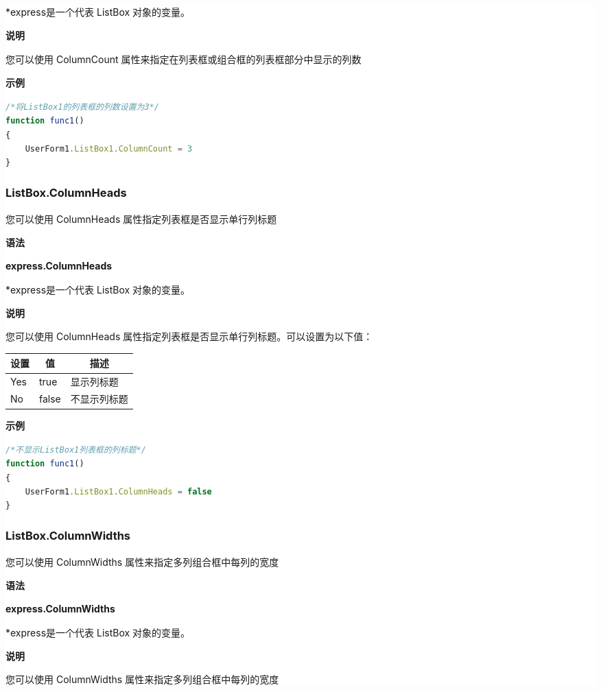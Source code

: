 \*express是一个代表 ListBox 对象的变量。

**说明**

您可以使用 ColumnCount 属性来指定在列表框或组合框的列表框部分中显示的列数

**示例**

``` JavaScript
/*将ListBox1的列表框的列数设置为3*/
function func1()
{
    UserForm1.ListBox1.ColumnCount = 3
}
```

### ListBox.ColumnHeads

您可以使用 ColumnHeads 属性指定列表框是否显示单行列标题

**语法**

**express.ColumnHeads**

\*express是一个代表 ListBox 对象的变量。

**说明**

您可以使用 ColumnHeads 属性指定列表框是否显示单行列标题。可以设置为以下值：

| 设置 | 值    | 描述         |
|------|-------|--------------|
| Yes  | true  | 显示列标题   |
| No   | false | 不显示列标题 |

**示例**

``` JavaScript
/*不显示ListBox1列表框的列标题*/
function func1()
{
    UserForm1.ListBox1.ColumnHeads = false
}
```

### ListBox.ColumnWidths

您可以使用 ColumnWidths 属性来指定多列组合框中每列的宽度

**语法**

**express.ColumnWidths**

\*express是一个代表 ListBox 对象的变量。

**说明**

您可以使用 ColumnWidths 属性来指定多列组合框中每列的宽度
